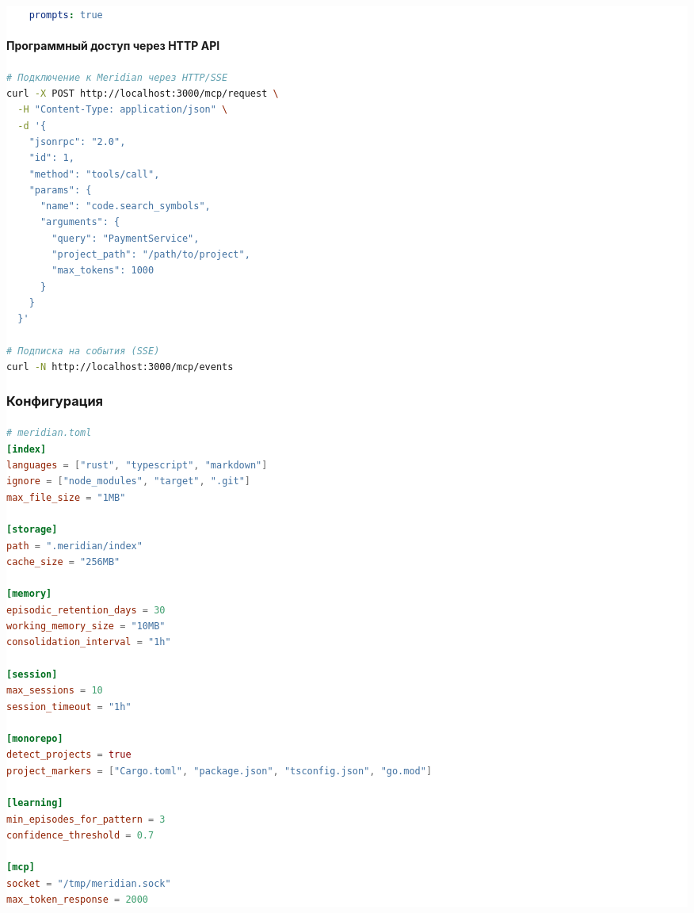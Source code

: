 ```yaml
    prompts: true
```

#### Программный доступ через HTTP API

```bash
# Подключение к Meridian через HTTP/SSE
curl -X POST http://localhost:3000/mcp/request \
  -H "Content-Type: application/json" \
  -d '{
    "jsonrpc": "2.0",
    "id": 1,
    "method": "tools/call",
    "params": {
      "name": "code.search_symbols",
      "arguments": {
        "query": "PaymentService",
        "project_path": "/path/to/project",
        "max_tokens": 1000
      }
    }
  }'

# Подписка на события (SSE)
curl -N http://localhost:3000/mcp/events
```

### Конфигурация

```toml
# meridian.toml
[index]
languages = ["rust", "typescript", "markdown"]
ignore = ["node_modules", "target", ".git"]
max_file_size = "1MB"

[storage]
path = ".meridian/index"
cache_size = "256MB"

[memory]
episodic_retention_days = 30
working_memory_size = "10MB"
consolidation_interval = "1h"

[session]
max_sessions = 10
session_timeout = "1h"

[monorepo]
detect_projects = true
project_markers = ["Cargo.toml", "package.json", "tsconfig.json", "go.mod"]

[learning]
min_episodes_for_pattern = 3
confidence_threshold = 0.7

[mcp]
socket = "/tmp/meridian.sock"
max_token_response = 2000
```
